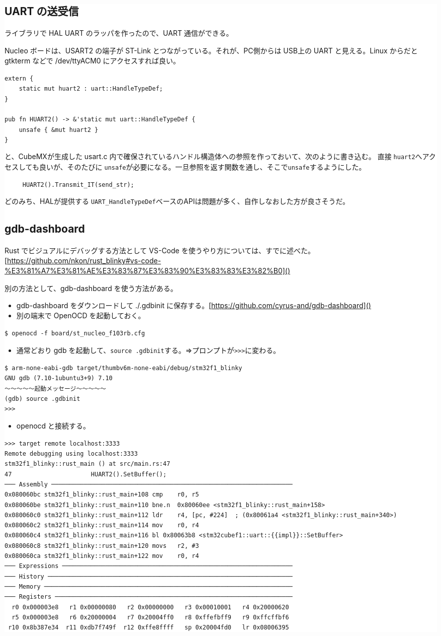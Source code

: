 ## UART の送受信

ライブラリで HAL UART のラッパを作ったので、UART 通信ができる。

Nucleo ボードは、USART2 の端子が ST-Link とつながっている。それが、PC側からは USB上の UART と見える。Linux からだと gtkterm などで /dev/ttyACM0 にアクセスすれば良い。

```
extern {
    static mut huart2 : uart::HandleTypeDef;
}

pub fn HUART2() -> &'static mut uart::HandleTypeDef {
    unsafe { &mut huart2 }
}
```
と、CubeMXが生成した usart.c 内で確保されているハンドル構造体への参照を作っておいて、次のように書き込む。
直接 `huart2`へアクセスしても良いが、そのたびに `unsafe`が必要になる。一旦参照を返す関数を通し、そこで`unsafe`するようにした。
```
     HUART2().Transmit_IT(send_str);
```

どのみち、HALが提供する `UART_HandleTypeDef`ベースのAPIは問題が多く、自作しなおした方が良さそうだ。


## gdb-dashboard

Rust でビジュアルにデバッグする方法として VS-Code を使うやり方については、すでに述べた。[https://github.com/nkon/rust_blinky#vs-code-%E3%81%A7%E3%81%AE%E3%83%87%E3%83%90%E3%83%83%E3%82%B0]()

別の方法として、gdb-dashboard を使う方法がある。

* gdb-dashboard をダウンロードして ./.gdbinit に保存する。[https://github.com/cyrus-and/gdb-dashboard]()
* 別の端末で OpenOCD を起動しておく。
```
$ openocd -f board/st_nucleo_f103rb.cfg
```
* 通常どおり gdb を起動して、`source .gdbinit`する。⇒プロンプトが`>>>`に変わる。
```
$ arm-none-eabi-gdb target/thumbv6m-none-eabi/debug/stm32f1_blinky
GNU gdb (7.10-1ubuntu3+9) 7.10
〜〜〜〜〜起動メッセージ〜〜〜〜〜
(gdb) source .gdbinit
>>> 
```
* openocd と接続する。
```
>>> target remote localhost:3333
Remote debugging using localhost:3333
stm32f1_blinky::rust_main () at src/main.rs:47
47	                    HUART2().SetBuffer();
─── Assembly ───────────────────────────────────────────────────────────────────
0x080060bc stm32f1_blinky::rust_main+108 cmp	r0, r5
0x080060be stm32f1_blinky::rust_main+110 bne.n	0x80060ee <stm32f1_blinky::rust_main+158>
0x080060c0 stm32f1_blinky::rust_main+112 ldr	r4, [pc, #224]	; (0x80061a4 <stm32f1_blinky::rust_main+340>)
0x080060c2 stm32f1_blinky::rust_main+114 mov	r0, r4
0x080060c4 stm32f1_blinky::rust_main+116 bl	0x80063b8 <stm32cubef1::uart::{{impl}}::SetBuffer>
0x080060c8 stm32f1_blinky::rust_main+120 movs	r2, #3
0x080060ca stm32f1_blinky::rust_main+122 mov	r0, r4
─── Expressions ────────────────────────────────────────────────────────────────
─── History ────────────────────────────────────────────────────────────────────
─── Memory ─────────────────────────────────────────────────────────────────────
─── Registers ──────────────────────────────────────────────────────────────────
  r0 0x000003e8   r1 0x00000080   r2 0x00000000   r3 0x00010001   r4 0x20000620
  r5 0x000003e8   r6 0x20000004   r7 0x20004ff0   r8 0xffefbff9   r9 0xffcffbf6
 r10 0x8b387e34  r11 0xdb7f749f  r12 0xffe8ffff   sp 0x20004fd0   lr 0x08006395
```